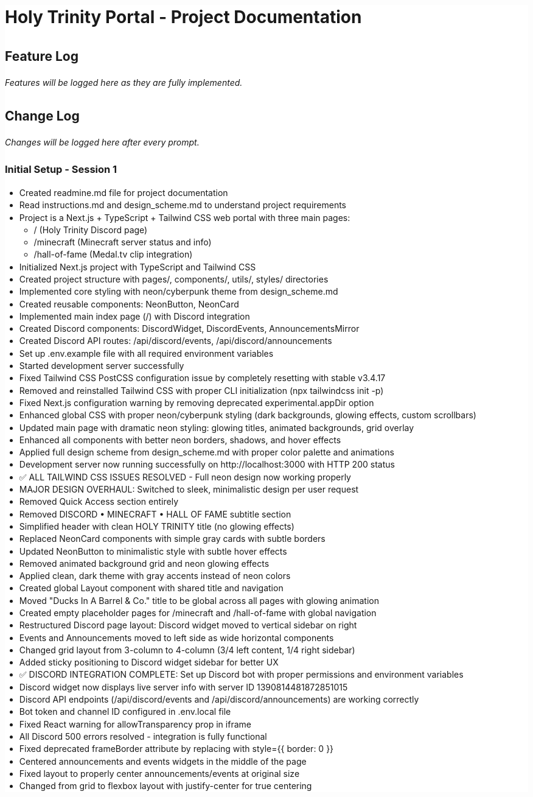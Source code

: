# Holy Trinity Portal - Project Documentation

## Feature Log
*Features will be logged here as they are fully implemented.*

## Change Log
*Changes will be logged here after every prompt.*

### Initial Setup - Session 1
- Created readmine.md file for project documentation
- Read instructions.md and design_scheme.md to understand project requirements
- Project is a Next.js + TypeScript + Tailwind CSS web portal with three main pages:
  - / (Holy Trinity Discord page) 
  - /minecraft (Minecraft server status and info)
  - /hall-of-fame (Medal.tv clip integration)
- Initialized Next.js project with TypeScript and Tailwind CSS
- Created project structure with pages/, components/, utils/, styles/ directories
- Implemented core styling with neon/cyberpunk theme from design_scheme.md
- Created reusable components: NeonButton, NeonCard
- Implemented main index page (/) with Discord integration
- Created Discord components: DiscordWidget, DiscordEvents, AnnouncementsMirror
- Created Discord API routes: /api/discord/events, /api/discord/announcements
- Set up .env.example file with all required environment variables
- Started development server successfully
- Fixed Tailwind CSS PostCSS configuration issue by completely resetting with stable v3.4.17
- Removed and reinstalled Tailwind CSS with proper CLI initialization (npx tailwindcss init -p)
- Fixed Next.js configuration warning by removing deprecated experimental.appDir option
- Enhanced global CSS with proper neon/cyberpunk styling (dark backgrounds, glowing effects, custom scrollbars)
- Updated main page with dramatic neon styling: glowing titles, animated backgrounds, grid overlay
- Enhanced all components with better neon borders, shadows, and hover effects
- Applied full design scheme from design_scheme.md with proper color palette and animations
- Development server now running successfully on http://localhost:3000 with HTTP 200 status
- ✅ ALL TAILWIND CSS ISSUES RESOLVED - Full neon design now working properly
- MAJOR DESIGN OVERHAUL: Switched to sleek, minimalistic design per user request
- Removed Quick Access section entirely 
- Removed DISCORD • MINECRAFT • HALL OF FAME subtitle section
- Simplified header with clean HOLY TRINITY title (no glowing effects)
- Replaced NeonCard components with simple gray cards with subtle borders
- Updated NeonButton to minimalistic style with subtle hover effects
- Removed animated background grid and neon glowing effects
- Applied clean, dark theme with gray accents instead of neon colors
- Created global Layout component with shared title and navigation
- Moved "Ducks In A Barrel & Co." title to be global across all pages with glowing animation
- Created empty placeholder pages for /minecraft and /hall-of-fame with global navigation
- Restructured Discord page layout: Discord widget moved to vertical sidebar on right
- Events and Announcements moved to left side as wide horizontal components
- Changed grid layout from 3-column to 4-column (3/4 left content, 1/4 right sidebar)
- Added sticky positioning to Discord widget sidebar for better UX
- ✅ DISCORD INTEGRATION COMPLETE: Set up Discord bot with proper permissions and environment variables
- Discord widget now displays live server info with server ID 1390814481872851015
- Discord API endpoints (/api/discord/events and /api/discord/announcements) are working correctly
- Bot token and channel ID configured in .env.local file
- Fixed React warning for allowTransparency prop in iframe
- All Discord 500 errors resolved - integration is fully functional
- Fixed deprecated frameBorder attribute by replacing with style={{ border: 0 }}
- Centered announcements and events widgets in the middle of the page
- Fixed layout to properly center announcements/events at original size
- Changed from grid to flexbox layout with justify-center for true centering